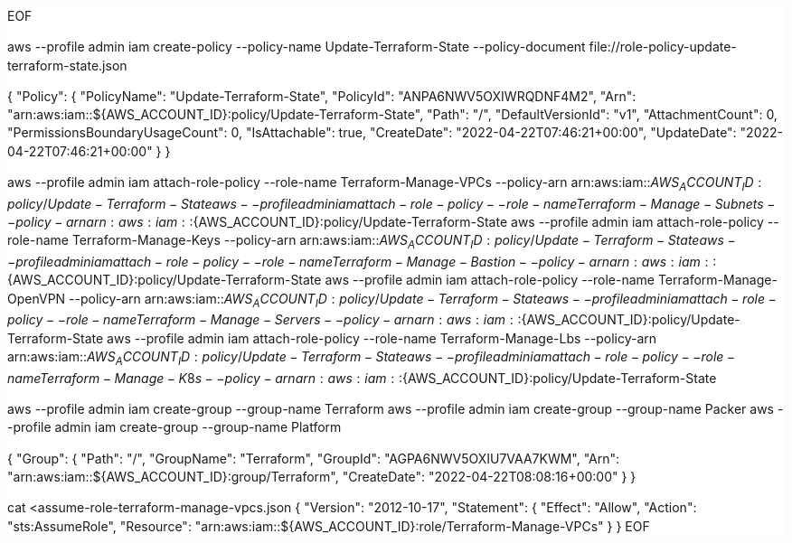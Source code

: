 EOF

aws --profile admin iam create-policy --policy-name Update-Terraform-State --policy-document file://role-policy-update-terraform-state.json

{
    "Policy": {
        "PolicyName": "Update-Terraform-State",
        "PolicyId": "ANPA6NWV5OXIWRQDNF4M2",
        "Arn": "arn:aws:iam::${AWS_ACCOUNT_ID}:policy/Update-Terraform-State",
        "Path": "/",
        "DefaultVersionId": "v1",
        "AttachmentCount": 0,
        "PermissionsBoundaryUsageCount": 0,
        "IsAttachable": true,
        "CreateDate": "2022-04-22T07:46:21+00:00",
        "UpdateDate": "2022-04-22T07:46:21+00:00"
    }
}

aws --profile admin iam attach-role-policy --role-name Terraform-Manage-VPCs --policy-arn arn:aws:iam::${AWS_ACCOUNT_ID}:policy/Update-Terraform-State
aws --profile admin iam attach-role-policy --role-name Terraform-Manage-Subnets --policy-arn arn:aws:iam::${AWS_ACCOUNT_ID}:policy/Update-Terraform-State
aws --profile admin iam attach-role-policy --role-name Terraform-Manage-Keys --policy-arn arn:aws:iam::${AWS_ACCOUNT_ID}:policy/Update-Terraform-State
aws --profile admin iam attach-role-policy --role-name Terraform-Manage-Bastion --policy-arn arn:aws:iam::${AWS_ACCOUNT_ID}:policy/Update-Terraform-State
aws --profile admin iam attach-role-policy --role-name Terraform-Manage-OpenVPN --policy-arn arn:aws:iam::${AWS_ACCOUNT_ID}:policy/Update-Terraform-State
aws --profile admin iam attach-role-policy --role-name Terraform-Manage-Servers --policy-arn arn:aws:iam::${AWS_ACCOUNT_ID}:policy/Update-Terraform-State
aws --profile admin iam attach-role-policy --role-name Terraform-Manage-Lbs --policy-arn arn:aws:iam::${AWS_ACCOUNT_ID}:policy/Update-Terraform-State
aws --profile admin iam attach-role-policy --role-name Terraform-Manage-K8s --policy-arn arn:aws:iam::${AWS_ACCOUNT_ID}:policy/Update-Terraform-State



aws --profile admin iam create-group --group-name Terraform
aws --profile admin iam create-group --group-name Packer
aws --profile admin iam create-group --group-name Platform

{
    "Group": {
        "Path": "/",
        "GroupName": "Terraform",
        "GroupId": "AGPA6NWV5OXIU7VAA7KWM",
        "Arn": "arn:aws:iam::${AWS_ACCOUNT_ID}:group/Terraform",
        "CreateDate": "2022-04-22T08:08:16+00:00"
    }
}


cat <<EOF >assume-role-terraform-manage-vpcs.json
{
  "Version": "2012-10-17",
  "Statement": {
    "Effect": "Allow",
    "Action": "sts:AssumeRole",
    "Resource": "arn:aws:iam::${AWS_ACCOUNT_ID}:role/Terraform-Manage-VPCs"
  }
}
EOF
